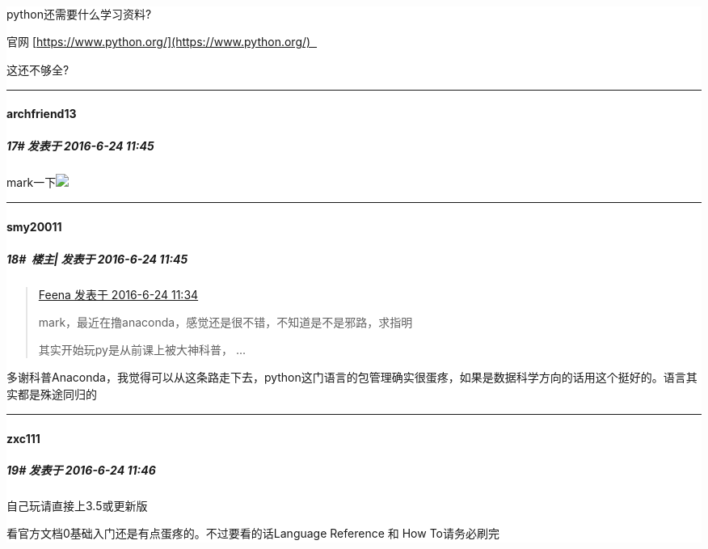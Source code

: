 


python还需要什么学习资料?

官网
[https://www.python.org/](https://www.python.org/)  

这还不够全?







-----

####  archfriend13  
##### 17#       发表于 2016-6-24 11:45




mark一下<img src="https://static.saraba1st.com/image/smiley/normal/019.gif" referrerpolicy="no-referrer">







-----

####  smy20011  
##### 18#         楼主| 发表于 2016-6-24 11:45



<blockquote><a href="httphttps://bbs.saraba1st.com/2b/forum.php?mod=redirect&amp;goto=findpost&amp;pid=32754776&amp;ptid=1289256" target="_blank">Feena 发表于 2016-6-24 11:34</a>

mark，最近在撸anaconda，感觉还是很不错，不知道是不是邪路，求指明


其实开始玩py是从前课上被大神科普， ...</blockquote>
多谢科普Anaconda，我觉得可以从这条路走下去，python这门语言的包管理确实很蛋疼，如果是数据科学方向的话用这个挺好的。语言其实都是殊途同归的







-----

####  zxc111  
##### 19#       发表于 2016-6-24 11:46




自己玩请直接上3.5或更新版


看官方文档0基础入门还是有点蛋疼的。不过要看的话Language Reference 和 How To请务必刷完 


